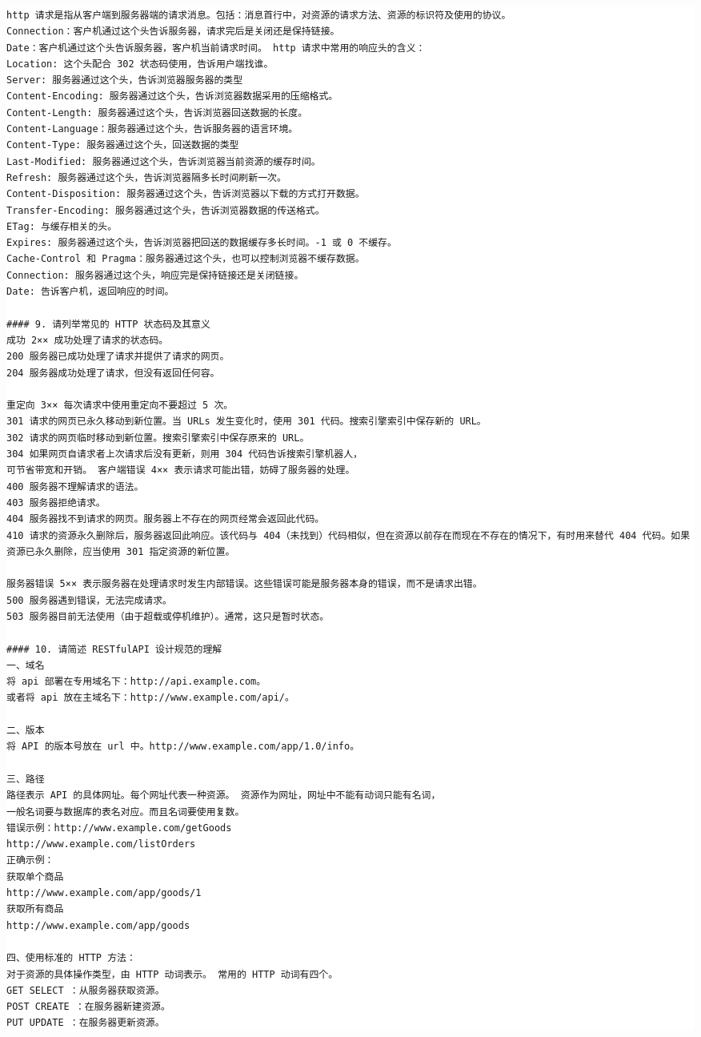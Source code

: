 ```
http 请求是指从客户端到服务器端的请求消息。包括：消息首行中，对资源的请求方法、资源的标识符及使用的协议。
Connection：客户机通过这个头告诉服务器，请求完后是关闭还是保持链接。
Date：客户机通过这个头告诉服务器，客户机当前请求时间。 http 请求中常用的响应头的含义：
Location: 这个头配合 302 状态码使用，告诉用户端找谁。
Server: 服务器通过这个头，告诉浏览器服务器的类型
Content-Encoding: 服务器通过这个头，告诉浏览器数据采用的压缩格式。
Content-Length: 服务器通过这个头，告诉浏览器回送数据的长度。
Content-Language：服务器通过这个头，告诉服务器的语言环境。
Content-Type: 服务器通过这个头，回送数据的类型
Last-Modified: 服务器通过这个头，告诉浏览器当前资源的缓存时间。
Refresh: 服务器通过这个头，告诉浏览器隔多长时间刷新一次。
Content-Disposition: 服务器通过这个头，告诉浏览器以下载的方式打开数据。
Transfer-Encoding: 服务器通过这个头，告诉浏览器数据的传送格式。
ETag: 与缓存相关的头。
Expires: 服务器通过这个头，告诉浏览器把回送的数据缓存多长时间。-1 或 0 不缓存。
Cache-Control 和 Pragma：服务器通过这个头，也可以控制浏览器不缓存数据。
Connection: 服务器通过这个头，响应完是保持链接还是关闭链接。
Date: 告诉客户机，返回响应的时间。

#### 9. 请列举常见的 HTTP 状态码及其意义
成功 2×× 成功处理了请求的状态码。
200 服务器已成功处理了请求并提供了请求的网页。
204 服务器成功处理了请求，但没有返回任何容。 

重定向 3×× 每次请求中使用重定向不要超过 5 次。
301 请求的网页已永久移动到新位置。当 URLs 发生变化时，使用 301 代码。搜索引擎索引中保存新的 URL。
302 请求的网页临时移动到新位置。搜索引擎索引中保存原来的 URL。
304 如果网页自请求者上次请求后没有更新，则用 304 代码告诉搜索引擎机器人，
可节省带宽和开销。 客户端错误 4×× 表示请求可能出错，妨碍了服务器的处理。
400 服务器不理解请求的语法。
403 服务器拒绝请求。
404 服务器找不到请求的网页。服务器上不存在的网页经常会返回此代码。
410 请求的资源永久删除后，服务器返回此响应。该代码与 404（未找到）代码相似，但在资源以前存在而现在不存在的情况下，有时用来替代 404 代码。如果资源已永久删除，应当使用 301 指定资源的新位置。 

服务器错误 5×× 表示服务器在处理请求时发生内部错误。这些错误可能是服务器本身的错误，而不是请求出错。
500 服务器遇到错误，无法完成请求。
503 服务器目前无法使用（由于超载或停机维护）。通常，这只是暂时状态。

#### 10. 请简述 RESTfulAPI 设计规范的理解
一、域名
将 api 部署在专用域名下：http://api.example.com。
或者将 api 放在主域名下：http://www.example.com/api/。 

二、版本
将 API 的版本号放在 url 中。http://www.example.com/app/1.0/info。

三、路径
路径表示 API 的具体网址。每个网址代表一种资源。 资源作为网址，网址中不能有动词只能有名词，
一般名词要与数据库的表名对应。而且名词要使用复数。
错误示例：http://www.example.com/getGoods
http://www.example.com/listOrders
正确示例：
获取单个商品
http://www.example.com/app/goods/1
获取所有商品
http://www.example.com/app/goods

四、使用标准的 HTTP 方法：
对于资源的具体操作类型，由 HTTP 动词表示。 常用的 HTTP 动词有四个。
GET SELECT ：从服务器获取资源。
POST CREATE ：在服务器新建资源。
PUT UPDATE ：在服务器更新资源。
```